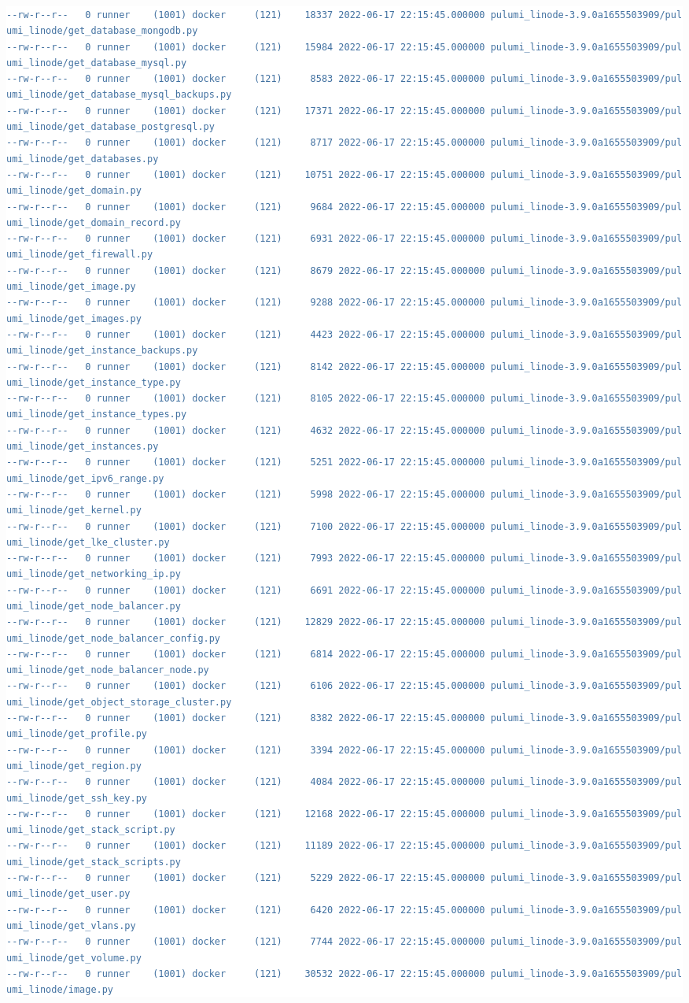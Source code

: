 ```diff
--rw-r--r--   0 runner    (1001) docker     (121)    18337 2022-06-17 22:15:45.000000 pulumi_linode-3.9.0a1655503909/pulumi_linode/get_database_mongodb.py
--rw-r--r--   0 runner    (1001) docker     (121)    15984 2022-06-17 22:15:45.000000 pulumi_linode-3.9.0a1655503909/pulumi_linode/get_database_mysql.py
--rw-r--r--   0 runner    (1001) docker     (121)     8583 2022-06-17 22:15:45.000000 pulumi_linode-3.9.0a1655503909/pulumi_linode/get_database_mysql_backups.py
--rw-r--r--   0 runner    (1001) docker     (121)    17371 2022-06-17 22:15:45.000000 pulumi_linode-3.9.0a1655503909/pulumi_linode/get_database_postgresql.py
--rw-r--r--   0 runner    (1001) docker     (121)     8717 2022-06-17 22:15:45.000000 pulumi_linode-3.9.0a1655503909/pulumi_linode/get_databases.py
--rw-r--r--   0 runner    (1001) docker     (121)    10751 2022-06-17 22:15:45.000000 pulumi_linode-3.9.0a1655503909/pulumi_linode/get_domain.py
--rw-r--r--   0 runner    (1001) docker     (121)     9684 2022-06-17 22:15:45.000000 pulumi_linode-3.9.0a1655503909/pulumi_linode/get_domain_record.py
--rw-r--r--   0 runner    (1001) docker     (121)     6931 2022-06-17 22:15:45.000000 pulumi_linode-3.9.0a1655503909/pulumi_linode/get_firewall.py
--rw-r--r--   0 runner    (1001) docker     (121)     8679 2022-06-17 22:15:45.000000 pulumi_linode-3.9.0a1655503909/pulumi_linode/get_image.py
--rw-r--r--   0 runner    (1001) docker     (121)     9288 2022-06-17 22:15:45.000000 pulumi_linode-3.9.0a1655503909/pulumi_linode/get_images.py
--rw-r--r--   0 runner    (1001) docker     (121)     4423 2022-06-17 22:15:45.000000 pulumi_linode-3.9.0a1655503909/pulumi_linode/get_instance_backups.py
--rw-r--r--   0 runner    (1001) docker     (121)     8142 2022-06-17 22:15:45.000000 pulumi_linode-3.9.0a1655503909/pulumi_linode/get_instance_type.py
--rw-r--r--   0 runner    (1001) docker     (121)     8105 2022-06-17 22:15:45.000000 pulumi_linode-3.9.0a1655503909/pulumi_linode/get_instance_types.py
--rw-r--r--   0 runner    (1001) docker     (121)     4632 2022-06-17 22:15:45.000000 pulumi_linode-3.9.0a1655503909/pulumi_linode/get_instances.py
--rw-r--r--   0 runner    (1001) docker     (121)     5251 2022-06-17 22:15:45.000000 pulumi_linode-3.9.0a1655503909/pulumi_linode/get_ipv6_range.py
--rw-r--r--   0 runner    (1001) docker     (121)     5998 2022-06-17 22:15:45.000000 pulumi_linode-3.9.0a1655503909/pulumi_linode/get_kernel.py
--rw-r--r--   0 runner    (1001) docker     (121)     7100 2022-06-17 22:15:45.000000 pulumi_linode-3.9.0a1655503909/pulumi_linode/get_lke_cluster.py
--rw-r--r--   0 runner    (1001) docker     (121)     7993 2022-06-17 22:15:45.000000 pulumi_linode-3.9.0a1655503909/pulumi_linode/get_networking_ip.py
--rw-r--r--   0 runner    (1001) docker     (121)     6691 2022-06-17 22:15:45.000000 pulumi_linode-3.9.0a1655503909/pulumi_linode/get_node_balancer.py
--rw-r--r--   0 runner    (1001) docker     (121)    12829 2022-06-17 22:15:45.000000 pulumi_linode-3.9.0a1655503909/pulumi_linode/get_node_balancer_config.py
--rw-r--r--   0 runner    (1001) docker     (121)     6814 2022-06-17 22:15:45.000000 pulumi_linode-3.9.0a1655503909/pulumi_linode/get_node_balancer_node.py
--rw-r--r--   0 runner    (1001) docker     (121)     6106 2022-06-17 22:15:45.000000 pulumi_linode-3.9.0a1655503909/pulumi_linode/get_object_storage_cluster.py
--rw-r--r--   0 runner    (1001) docker     (121)     8382 2022-06-17 22:15:45.000000 pulumi_linode-3.9.0a1655503909/pulumi_linode/get_profile.py
--rw-r--r--   0 runner    (1001) docker     (121)     3394 2022-06-17 22:15:45.000000 pulumi_linode-3.9.0a1655503909/pulumi_linode/get_region.py
--rw-r--r--   0 runner    (1001) docker     (121)     4084 2022-06-17 22:15:45.000000 pulumi_linode-3.9.0a1655503909/pulumi_linode/get_ssh_key.py
--rw-r--r--   0 runner    (1001) docker     (121)    12168 2022-06-17 22:15:45.000000 pulumi_linode-3.9.0a1655503909/pulumi_linode/get_stack_script.py
--rw-r--r--   0 runner    (1001) docker     (121)    11189 2022-06-17 22:15:45.000000 pulumi_linode-3.9.0a1655503909/pulumi_linode/get_stack_scripts.py
--rw-r--r--   0 runner    (1001) docker     (121)     5229 2022-06-17 22:15:45.000000 pulumi_linode-3.9.0a1655503909/pulumi_linode/get_user.py
--rw-r--r--   0 runner    (1001) docker     (121)     6420 2022-06-17 22:15:45.000000 pulumi_linode-3.9.0a1655503909/pulumi_linode/get_vlans.py
--rw-r--r--   0 runner    (1001) docker     (121)     7744 2022-06-17 22:15:45.000000 pulumi_linode-3.9.0a1655503909/pulumi_linode/get_volume.py
--rw-r--r--   0 runner    (1001) docker     (121)    30532 2022-06-17 22:15:45.000000 pulumi_linode-3.9.0a1655503909/pulumi_linode/image.py
```